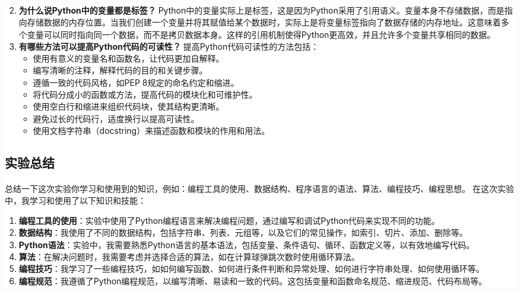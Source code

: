 2. **为什么说Python中的变量都是标签？**
Python中的变量实际上是标签，这是因为Python采用了引用语义。变量本身不存储数据，而是指向存储数据的内存位置。当我们创建一个变量并将其赋值给某个数据时，实际上是将变量标签指向了数据存储的内存地址。这意味着多个变量可以同时指向同一个数据，而不是拷贝数据本身。这样的引用机制使得Python更高效，并且允许多个变量共享相同的数据。
3. **有哪些方法可以提高Python代码的可读性？** 
提高Python代码可读性的方法包括：
   - 使用有意义的变量名和函数名，让代码更加自解释。
   - 编写清晰的注释，解释代码的目的和关键步骤。
   - 遵循一致的代码风格，如PEP 8规定的命名约定和缩进。
   - 将代码分成小的函数或方法，提高代码的模块化和可维护性。
   - 使用空白行和缩进来组织代码块，使其结构更清晰。
   - 避免过长的代码行，适度换行以提高可读性。
   - 使用文档字符串（docstring）来描述函数和模块的作用和用法。

## 实验总结

总结一下这次实验你学习和使用到的知识，例如：编程工具的使用、数据结构、程序语言的语法、算法、编程技巧、编程思想。
在这次实验中，我学习和使用了以下知识和技能：
1. **编程工具的使用**：实验中使用了Python编程语言来解决编程问题，通过编写和调试Python代码来实现不同的功能。
2. **数据结构**：我使用了不同的数据结构，包括字符串、列表、元组等，以及它们的常见操作，如索引、切片、添加、删除等。
3. **Python语法**：实验中，我需要熟悉Python语言的基本语法，包括变量、条件语句、循环、函数定义等，以有效地编写代码。
4. **算法**：在解决问题时，我需要考虑并选择合适的算法，如在计算球弹跳次数时使用循环算法。
5. **编程技巧**：我学习了一些编程技巧，如如何编写函数、如何进行条件判断和异常处理、如何进行字符串处理、如何使用循环等。
6. **编程规范**：我遵循了Python编程规范，以编写清晰、易读和一致的代码。这包括变量和函数命名规范、缩进规范、代码布局等。
